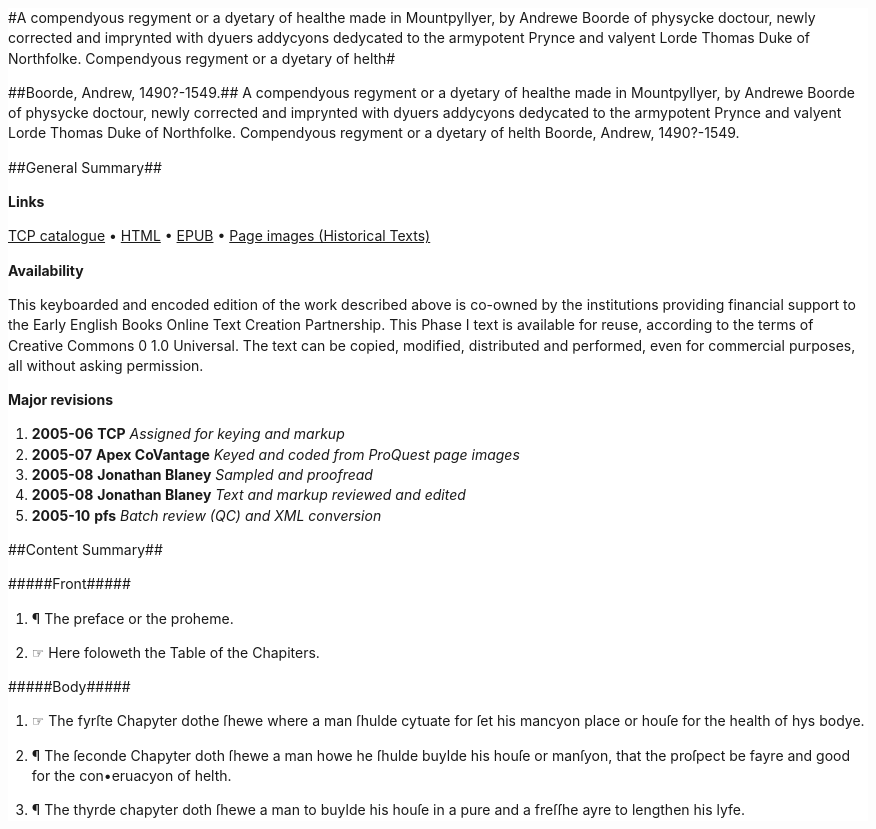 #A compendyous regyment or a dyetary of healthe made in Mountpyllyer, by Andrewe Boorde of physycke doctour, newly corrected and imprynted with dyuers addycyons dedycated to the armypotent Prynce and valyent Lorde Thomas Duke of Northfolke. Compendyous regyment or a dyetary of helth#

##Boorde, Andrew, 1490?-1549.##
A compendyous regyment or a dyetary of healthe made in Mountpyllyer, by Andrewe Boorde of physycke doctour, newly corrected and imprynted with dyuers addycyons dedycated to the armypotent Prynce and valyent Lorde Thomas Duke of Northfolke.
Compendyous regyment or a dyetary of helth
Boorde, Andrew, 1490?-1549.

##General Summary##

**Links**

[TCP catalogue](http://www.ota.ox.ac.uk/tcp/)  • 
[HTML](http://tei.it.ox.ac.uk/tcp/Texts-HTML/free/A16/A16471.html)  • 
[EPUB](http://tei.it.ox.ac.uk/tcp/Texts-EPUB/free/A16/A16471.epub) • 
[Page images (Historical Texts)](https://data.historicaltexts.jisc.ac.uk/view?pubId=eebo-99851413e&pageId=eebo-99851413e-16684-1)

**Availability**

This keyboarded and encoded edition of the
	       work described above is co-owned by the institutions
	       providing financial support to the Early English Books
	       Online Text Creation Partnership. This Phase I text is
	       available for reuse, according to the terms of Creative
	       Commons 0 1.0 Universal. The text can be copied,
	       modified, distributed and performed, even for
	       commercial purposes, all without asking permission.

**Major revisions**

1. __2005-06__ __TCP__ *Assigned for keying and markup*
1. __2005-07__ __Apex CoVantage__ *Keyed and coded from ProQuest page images*
1. __2005-08__ __Jonathan Blaney__ *Sampled and proofread*
1. __2005-08__ __Jonathan Blaney__ *Text and markup reviewed and edited*
1. __2005-10__ __pfs__ *Batch review (QC) and XML conversion*

##Content Summary##

#####Front#####

1. ¶ The preface or the proheme.

1. ☞ Here foloweth the Table of the Chapiters.

#####Body#####

1. ☞ The fyrſte Chapyter dothe ſhewe where a man ſhulde cytuate for ſet his mancyon place or houſe for the health of hys bodye.

1. ¶ The ſeconde Chapyter doth ſhewe a man howe he ſhulde buylde his houſe or manſyon, that the proſpect be fayre and good for the con•eruacyon of helth.

1. ¶ The thyrde chapyter doth ſhewe a man to buylde his houſe in a pure and a freſſhe ayre to lengthen his lyfe.
